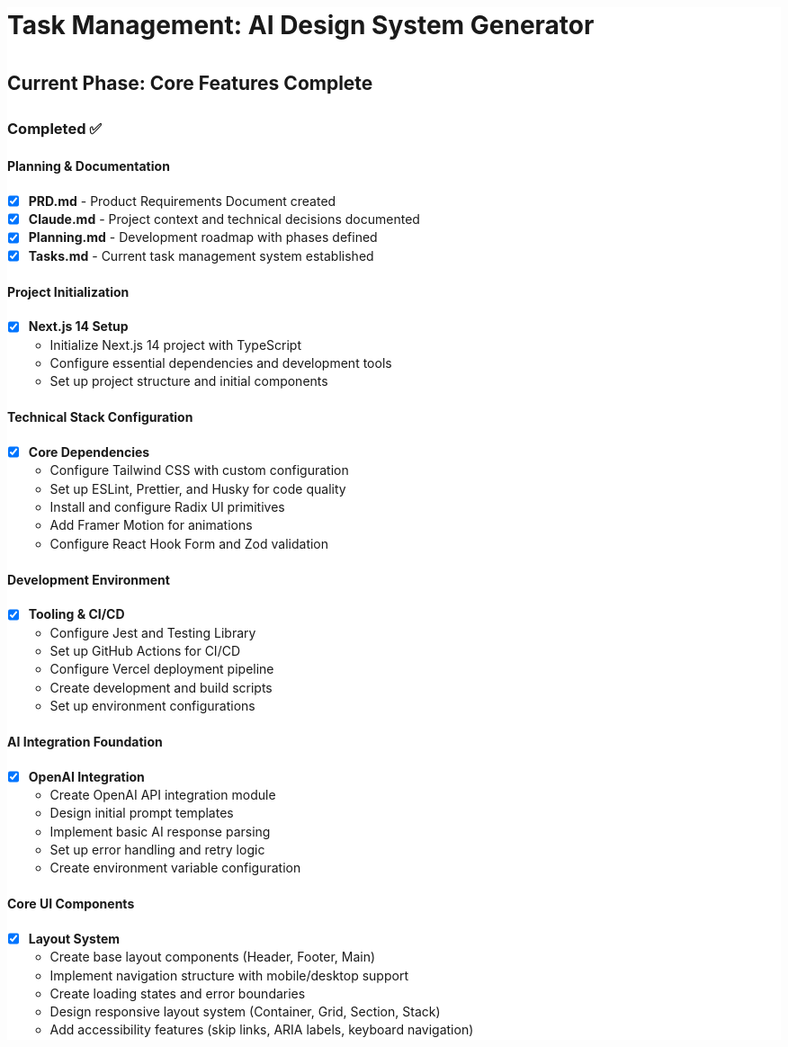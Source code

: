 # Task Management: AI Design System Generator

## Current Phase: Core Features Complete

### Completed ✅

#### Planning & Documentation

- [x] **PRD.md** - Product Requirements Document created
- [x] **Claude.md** - Project context and technical decisions documented
- [x] **Planning.md** - Development roadmap with phases defined
- [x] **Tasks.md** - Current task management system established

#### Project Initialization

- [x] **Next.js 14 Setup**
  - Initialize Next.js 14 project with TypeScript
  - Configure essential dependencies and development tools
  - Set up project structure and initial components

#### Technical Stack Configuration

- [x] **Core Dependencies**
  - Configure Tailwind CSS with custom configuration
  - Set up ESLint, Prettier, and Husky for code quality
  - Install and configure Radix UI primitives
  - Add Framer Motion for animations
  - Configure React Hook Form and Zod validation

#### Development Environment

- [x] **Tooling & CI/CD**
  - Configure Jest and Testing Library
  - Set up GitHub Actions for CI/CD
  - Configure Vercel deployment pipeline
  - Create development and build scripts
  - Set up environment configurations

#### AI Integration Foundation

- [x] **OpenAI Integration**
  - Create OpenAI API integration module
  - Design initial prompt templates
  - Implement basic AI response parsing
  - Set up error handling and retry logic
  - Create environment variable configuration

#### Core UI Components

- [x] **Layout System**
  - Create base layout components (Header, Footer, Main)
  - Implement navigation structure with mobile/desktop support
  - Create loading states and error boundaries
  - Design responsive layout system (Container, Grid, Section, Stack)
  - Add accessibility features (skip links, ARIA labels, keyboard navigation)
